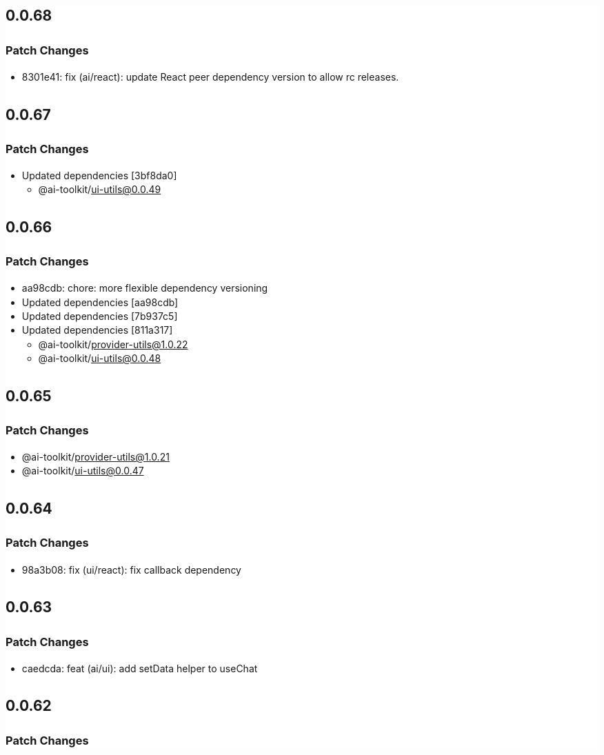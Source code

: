 ## 0.0.68

### Patch Changes

- 8301e41: fix (ai/react): update React peer dependency version to allow rc releases.

## 0.0.67

### Patch Changes

- Updated dependencies [3bf8da0]
  - @ai-toolkit/ui-utils@0.0.49

## 0.0.66

### Patch Changes

- aa98cdb: chore: more flexible dependency versioning
- Updated dependencies [aa98cdb]
- Updated dependencies [7b937c5]
- Updated dependencies [811a317]
  - @ai-toolkit/provider-utils@1.0.22
  - @ai-toolkit/ui-utils@0.0.48

## 0.0.65

### Patch Changes

- @ai-toolkit/provider-utils@1.0.21
- @ai-toolkit/ui-utils@0.0.47

## 0.0.64

### Patch Changes

- 98a3b08: fix (ui/react): fix callback dependency

## 0.0.63

### Patch Changes

- caedcda: feat (ai/ui): add setData helper to useChat

## 0.0.62

### Patch Changes
